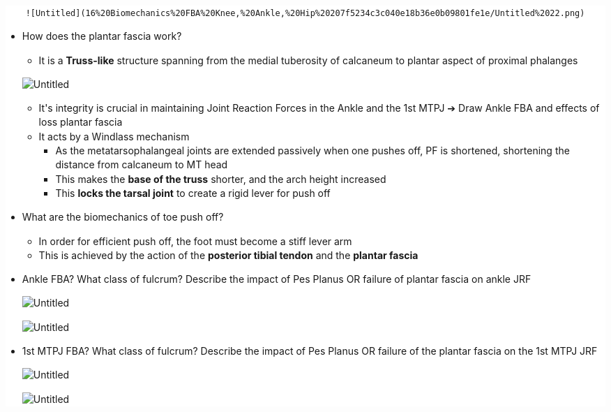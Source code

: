         ![Untitled](16%20Biomechanics%20FBA%20Knee,%20Ankle,%20Hip%20207f5234c3c040e18b36e0b09801fe1e/Untitled%2022.png)
        
- How does the plantar fascia work?
    - It is a **Truss-like** structure spanning from the medial tuberosity of calcaneum to plantar aspect of proximal phalanges
    
    ![Untitled](16%20Biomechanics%20FBA%20Knee,%20Ankle,%20Hip%20207f5234c3c040e18b36e0b09801fe1e/Untitled%2023.png)
    
    - It's integrity is crucial in maintaining Joint Reaction Forces in the Ankle and the 1st MTPJ ➔ Draw Ankle FBA and effects of loss plantar fascia
    - It acts by a Windlass mechanism
        - As the metatarsophalangeal joints are extended passively when one pushes off, PF is shortened, shortening the distance from calcaneum to MT head
        - This makes the **base of the truss** shorter, and the arch height increased
        - This **locks the tarsal joint** to create a rigid lever for push off
- What are the biomechanics of toe push off?
    - In order for efficient push off, the foot must become a stiff lever arm
    - This is achieved by the action of the **posterior tibial tendon** and the **plantar fascia**
- Ankle FBA? What class of fulcrum? Describe the impact of Pes Planus OR failure of plantar fascia on ankle JRF
    
    ![Untitled](16%20Biomechanics%20FBA%20Knee,%20Ankle,%20Hip%20207f5234c3c040e18b36e0b09801fe1e/Untitled%2024.png)
    
    ![Untitled](16%20Biomechanics%20FBA%20Knee,%20Ankle,%20Hip%20207f5234c3c040e18b36e0b09801fe1e/Untitled%2025.png)
    
- 1st MTPJ FBA? What class of fulcrum? Describe the impact of Pes Planus OR failure of the plantar fascia on the 1st MTPJ JRF
    
    
    ![Untitled](16%20Biomechanics%20FBA%20Knee,%20Ankle,%20Hip%20207f5234c3c040e18b36e0b09801fe1e/Untitled%2026.png)
    
    ![Untitled](16%20Biomechanics%20FBA%20Knee,%20Ankle,%20Hip%20207f5234c3c040e18b36e0b09801fe1e/Untitled%2027.png)